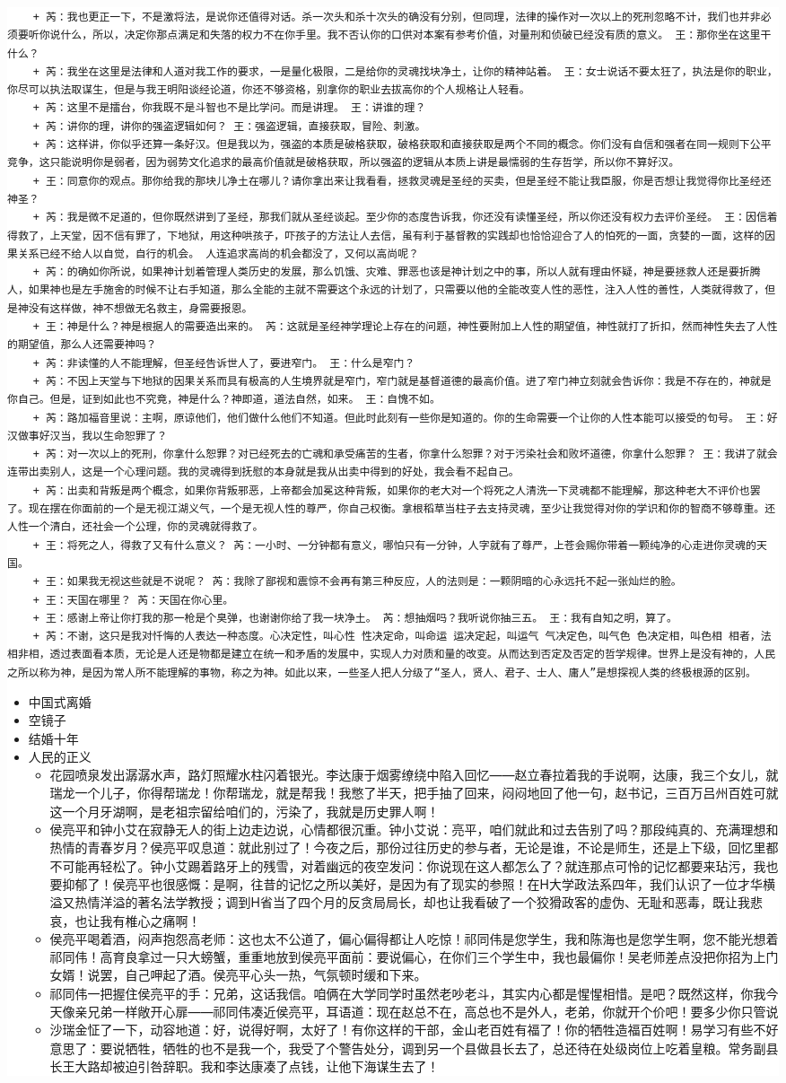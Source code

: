         + 芮：我也更正一下，不是激将法，是说你还值得对话。杀一次头和杀十次头的确没有分别，但同理，法律的操作对一次以上的死刑忽略不计，我们也并非必须要听你说什么，所以，决定你那点满足和失落的权力不在你手里。我不否认你的口供对本案有参考价值，对量刑和侦破已经没有质的意义。 王：那你坐在这里干什么？
        + 芮：我坐在这里是法律和人道对我工作的要求，一是量化极限，二是给你的灵魂找块净土，让你的精神站着。 王：女士说话不要太狂了，执法是你的职业，你尽可以执法取谋生，但是与我王明阳谈经论道，你还不够资格，别拿你的职业去拔高你的个人规格让人轻看。
        + 芮：这里不是擂台，你我既不是斗智也不是比学问。而是讲理。 王：讲谁的理？
        + 芮：讲你的理，讲你的强盗逻辑如何？ 王：强盗逻辑，直接获取，冒险、刺激。
        + 芮：这样讲，你似乎还算一条好汉。但是我以为，强盗的本质是破格获取，破格获取和直接获取是两个不同的概念。你们没有自信和强者在同一规则下公平竞争，这只能说明你是弱者，因为弱势文化追求的最高价值就是破格获取，所以强盗的逻辑从本质上讲是最懦弱的生存哲学，所以你不算好汉。
        + 王：同意你的观点。那你给我的那块儿净土在哪儿？请你拿出来让我看看，拯救灵魂是圣经的买卖，但是圣经不能让我臣服，你是否想让我觉得你比圣经还神圣？
        + 芮：我是微不足道的，但你既然讲到了圣经，那我们就从圣经谈起。至少你的态度告诉我，你还没有读懂圣经，所以你还没有权力去评价圣经。 王：因信着得救了，上天堂，因不信有罪了，下地狱，用这种哄孩子，吓孩子的方法让人去信，虽有利于基督教的实践却也恰恰迎合了人的怕死的一面，贪婪的一面，这样的因果关系已经不给人以自觉，自行的机会。 人连追求高尚的机会都没了，又何以高尚呢？
        + 芮：的确如你所说，如果神计划着管理人类历史的发展，那么饥饿、灾难、罪恶也该是神计划之中的事，所以人就有理由怀疑，神是要拯救人还是要折腾人，如果神也是左手施舍的时候不让右手知道，那么全能的主就不需要这个永远的计划了，只需要以他的全能改变人性的恶性，注入人性的善性，人类就得救了，但是神没有这样做，神不想做无名救主，身需要报恩。
        + 王：神是什么？神是根据人的需要造出来的。 芮：这就是圣经神学理论上存在的问题，神性要附加上人性的期望值，神性就打了折扣，然而神性失去了人性的期望值，那么人还需要神吗？
        + 芮：非读懂的人不能理解，但圣经告诉世人了，要进窄门。 王：什么是窄门？
        + 芮：不因上天堂与下地狱的因果关系而具有极高的人生境界就是窄门，窄门就是基督道德的最高价值。进了窄门神立刻就会告诉你：我是不存在的，神就是你自己。但是，证到如此也不究竟，神是什么？神即道，道法自然，如来。 王：自愧不如。
        + 芮：路加福音里说：主啊，原谅他们，他们做什么他们不知道。但此时此刻有一些你是知道的。你的生命需要一个让你的人性本能可以接受的句号。 王：好汉做事好汉当，我以生命恕罪了？
        + 芮：对一次以上的死刑，你拿什么恕罪？对已经死去的亡魂和承受痛苦的生者，你拿什么恕罪？对于污染社会和败坏道德，你拿什么恕罪？ 王：我讲了就会连带出卖别人，这是一个心理问题。我的灵魂得到抚慰的本身就是我从出卖中得到的好处，我会看不起自己。
        + 芮：出卖和背叛是两个概念，如果你背叛邪恶，上帝都会加冕这种背叛，如果你的老大对一个将死之人清洗一下灵魂都不能理解，那这种老大不评价也罢了。现在摆在你面前的一个是无视江湖义气，一个是无视人性的尊严，你自己权衡。拿根稻草当柱子去支持灵魂，至少让我觉得对你的学识和你的智商不够尊重。还人性一个清白，还社会一个公理，你的灵魂就得救了。
        + 王：将死之人，得救了又有什么意义？ 芮：一小时、一分钟都有意义，哪怕只有一分钟，人字就有了尊严，上苍会赐你带着一颗纯净的心走进你灵魂的天国。
        + 王：如果我无视这些就是不说呢？ 芮：我除了鄙视和震惊不会再有第三种反应，人的法则是：一颗阴暗的心永远托不起一张灿烂的脸。
        + 王：天国在哪里？ 芮：天国在你心里。
        + 王：感谢上帝让你打我的那一枪是个臭弹，也谢谢你给了我一块净土。 芮：想抽烟吗？我听说你抽三五。 王：我有自知之明，算了。
        + 芮：不谢，这只是我对忏悔的人表达一种态度。心决定性，叫心性 性决定命，叫命运 运决定起，叫运气 气决定色，叫气色 色决定相，叫色相 相者，法相非相，透过表面看本质，无论是人还是物都是建立在统一和矛盾的发展中，实现人力对质和量的改变。从而达到否定及否定的哲学规律。世界上是没有神的，人民之所以称为神，是因为常人所不能理解的事物，称之为神。如此以来，一些圣人把人分级了“圣人，贤人、君子、士人、庸人”是想探视人类的终极根源的区别。
* 中国式离婚
* 空镜子
* 结婚十年
* 人民的正义
    - 花园喷泉发出潺潺水声，路灯照耀水柱闪着银光。李达康于烟雾缭绕中陷入回忆——赵立春拉着我的手说啊，达康，我三个女儿，就瑞龙一个儿子，你得帮瑞龙！你帮瑞龙，就是帮我！我憋了半天，把手抽了回来，闷闷地回了他一句，赵书记，三百万吕州百姓可就这一个月牙湖啊，是老祖宗留给咱们的，污染了，我就是历史罪人啊！
    - 侯亮平和钟小艾在寂静无人的街上边走边说，心情都很沉重。钟小艾说：亮平，咱们就此和过去告别了吗？那段纯真的、充满理想和热情的青春岁月？侯亮平叹息道：就此别过了！今夜之后，那份过往历史的参与者，无论是谁，不论是师生，还是上下级，回忆里都不可能再轻松了。钟小艾踢着路牙上的残雪，对着幽远的夜空发问：你说现在这人都怎么了？就连那点可怜的记忆都要来玷污，我也要抑郁了！侯亮平也很感慨：是啊，往昔的记忆之所以美好，是因为有了现实的参照！在H大学政法系四年，我们认识了一位才华横溢又热情洋溢的著名法学教授；调到H省当了四个月的反贪局局长，却也让我看破了一个狡猾政客的虚伪、无耻和恶毒，既让我悲哀，也让我有椎心之痛啊！
    - 侯亮平喝着酒，闷声抱怨高老师：这也太不公道了，偏心偏得都让人吃惊！祁同伟是您学生，我和陈海也是您学生啊，您不能光想着祁同伟！高育良拿过一只大螃蟹，重重地放到侯亮平面前：要说偏心，在你们三个学生中，我也最偏你！吴老师差点没把你招为上门女婿！说罢，自己呷起了酒。侯亮平心头一热，气氛顿时缓和下来。
    - 祁同伟一把握住侯亮平的手：兄弟，这话我信。咱俩在大学同学时虽然老吵老斗，其实内心都是惺惺相惜。是吧？既然这样，你我今天像亲兄弟一样敞开心扉——祁同伟凑近侯亮平，耳语道：现在赵总不在，高总也不是外人，老弟，你就开个价吧！要多少你只管说
    - 沙瑞金怔了一下，动容地道：好，说得好啊，太好了！有你这样的干部，金山老百姓有福了！你的牺牲造福百姓啊！易学习有些不好意思了：要说牺牲，牺牲的也不是我一个，我受了个警告处分，调到另一个县做县长去了，总还待在处级岗位上吃着皇粮。常务副县长王大路却被迫引咎辞职。我和李达康凑了点钱，让他下海谋生去了！
